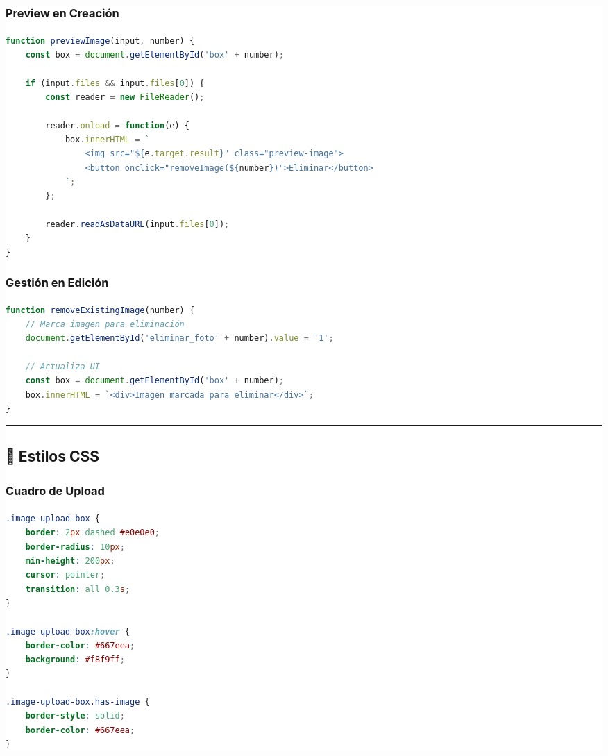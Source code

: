 ### Preview en Creación
```javascript
function previewImage(input, number) {
    const box = document.getElementById('box' + number);

    if (input.files && input.files[0]) {
        const reader = new FileReader();

        reader.onload = function(e) {
            box.innerHTML = `
                <img src="${e.target.result}" class="preview-image">
                <button onclick="removeImage(${number})">Eliminar</button>
            `;
        };

        reader.readAsDataURL(input.files[0]);
    }
}
```

### Gestión en Edición
```javascript
function removeExistingImage(number) {
    // Marca imagen para eliminación
    document.getElementById('eliminar_foto' + number).value = '1';

    // Actualiza UI
    const box = document.getElementById('box' + number);
    box.innerHTML = `<div>Imagen marcada para eliminar</div>`;
}
```

---

## 🎨 Estilos CSS

### Cuadro de Upload
```css
.image-upload-box {
    border: 2px dashed #e0e0e0;
    border-radius: 10px;
    min-height: 200px;
    cursor: pointer;
    transition: all 0.3s;
}

.image-upload-box:hover {
    border-color: #667eea;
    background: #f8f9ff;
}

.image-upload-box.has-image {
    border-style: solid;
    border-color: #667eea;
}
```
